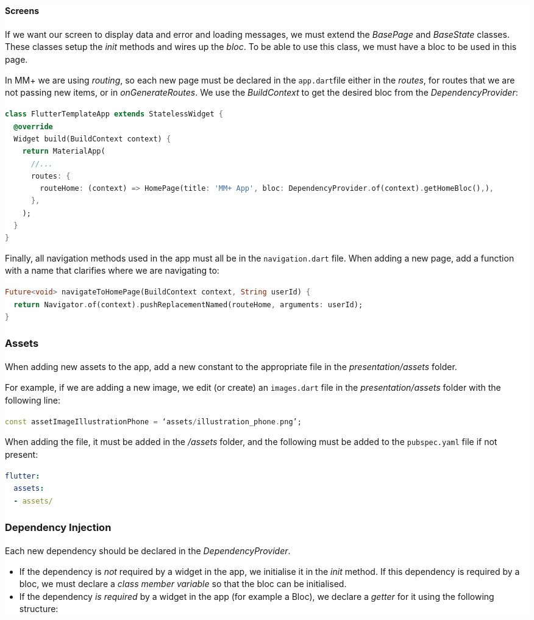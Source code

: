 #### Screens

If we want our screen to display data and error and loading messages, we must extend the *BasePage* and *BaseState* classes. These classes setup the *init* methods and wires up the *bloc*. To be able to use this class, we must have a bloc to be used in this page.

In MM+ we are using *routing*, so each new page must be declared in the `app.dart`file either in the *routes*, for routes that we are not passing new items, or in *onGenerateRoutes*. We use the *BuildContext* to get the desired bloc from the *DependencyProvider*:

```dart
class FlutterTemplateApp extends StatelessWidget {
  @override
  Widget build(BuildContext context) {
    return MaterialApp(
      //...
      routes: {
        routeHome: (context) => HomePage(title: 'MM+ App', bloc: DependencyProvider.of(context).getHomeBloc(),),
      },
    );
  }
}
```

Finally, all navigation methods used in the app must all be in the `navigation.dart` file. When adding a new page, add a function with a name that clarifies where we are navigating to:

```dart
Future<void> navigateToHomePage(BuildContext context, String userId) {
  return Navigator.of(context).pushReplacementNamed(routeHome, arguments: userId);
}
```


### Assets

When adding new assets to the app,  add a new constant to the appropriate file in the *presentation/assets* folder.

For example, if we are adding a new image, we edit (or create) an `images.dart` file in the *presentation/assets* folder with the following line:

```dart
const assetImageIllustrationPhone = ‘assets/illustration_phone.png’;
```

When adding the file, it must be added in the */assets* folder, and the following must be added to the `pubspec.yaml` file if not present:

```yaml
flutter:
  assets:
  - assets/
```

### Dependency Injection
Each new dependency should be declared in the *DependencyProvider*.
- If the dependency is *not* required by a widget in the app, we initialise it in the *init* method. If this dependency is required by a bloc, we must declare a *class member variable* so that the bloc can be initialised.
- If the dependency *is required* by a widget in the app (for example a Bloc), we declare a *getter* for it using the following structure:
